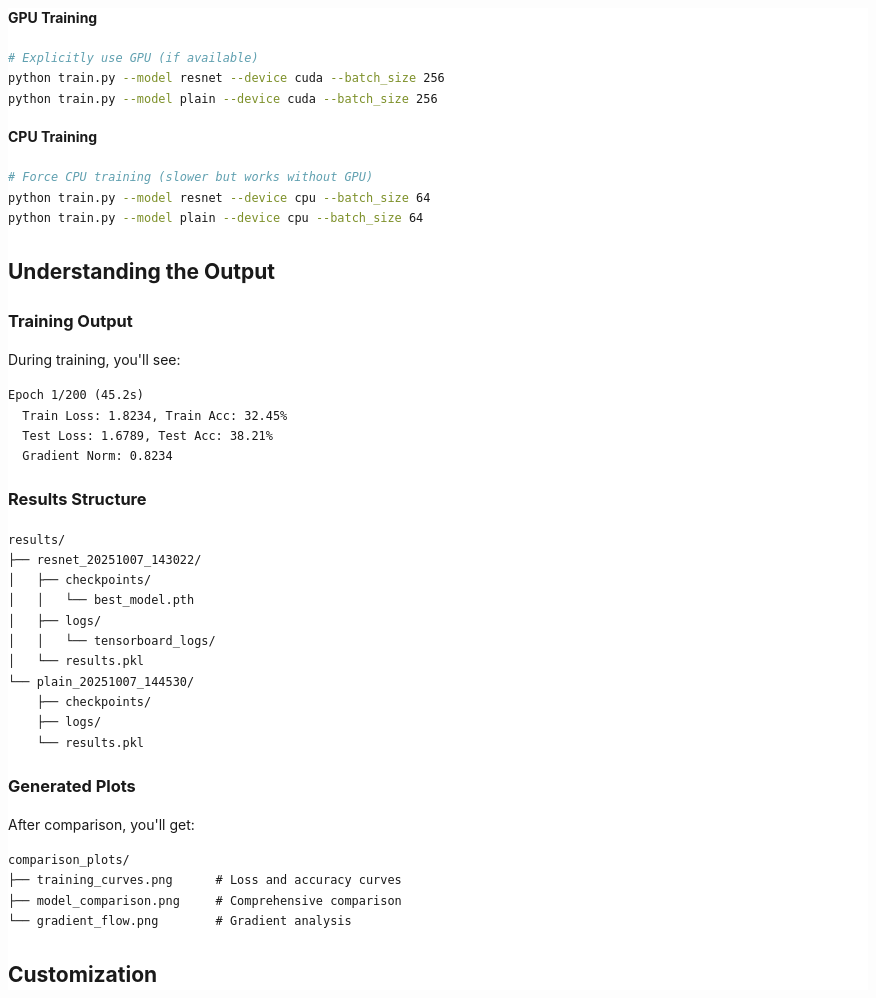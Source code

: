 #### GPU Training
```bash
# Explicitly use GPU (if available)
python train.py --model resnet --device cuda --batch_size 256
python train.py --model plain --device cuda --batch_size 256
```

#### CPU Training
```bash
# Force CPU training (slower but works without GPU)
python train.py --model resnet --device cpu --batch_size 64
python train.py --model plain --device cpu --batch_size 64
```

## Understanding the Output

### Training Output
During training, you'll see:
```
Epoch 1/200 (45.2s)
  Train Loss: 1.8234, Train Acc: 32.45%
  Test Loss: 1.6789, Test Acc: 38.21%
  Gradient Norm: 0.8234
```

### Results Structure
```
results/
├── resnet_20251007_143022/
│   ├── checkpoints/
│   │   └── best_model.pth
│   ├── logs/
│   │   └── tensorboard_logs/
│   └── results.pkl
└── plain_20251007_144530/
    ├── checkpoints/
    ├── logs/
    └── results.pkl
```

### Generated Plots
After comparison, you'll get:
```
comparison_plots/
├── training_curves.png      # Loss and accuracy curves
├── model_comparison.png     # Comprehensive comparison
└── gradient_flow.png        # Gradient analysis
```

## Customization
